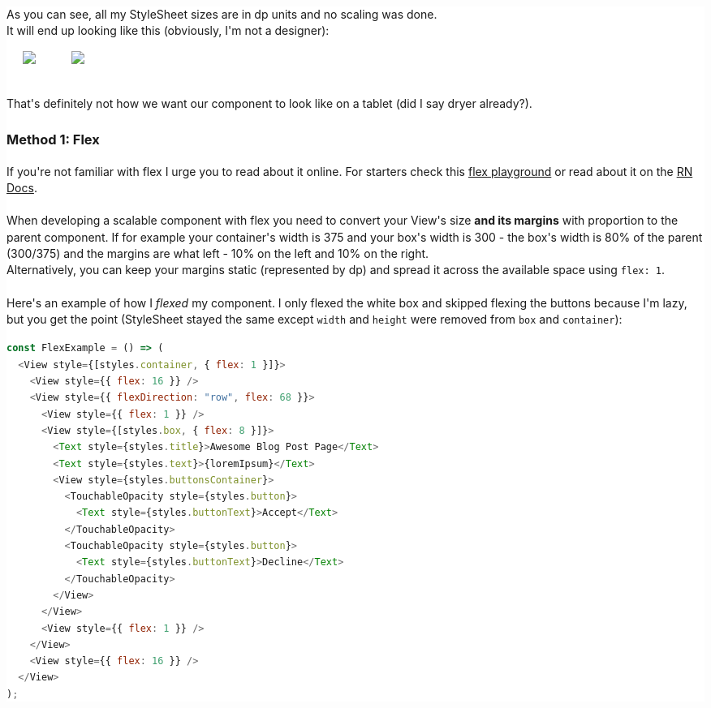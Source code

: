 As you can see, all my StyleSheet sizes are in dp units and no scaling was done.  
It will end up looking like this (obviously, I'm not a designer):

<div>
    <img src="images/iphone1.png" height="450" hspace="20"/>
    <img src="images/tablet1.png" height="450" hspace="20"/>
</div>

<br/>That's definitely not how we want our component to look like on a tablet (did I say dryer already?).

<h3>Method 1: Flex</h3>

If you're not familiar with flex I urge you to read about it online.
For starters check this [flex playground](https://codepen.io/enxaneta/full/adLPwv)
or read about it on the [RN Docs](https://facebook.github.io/react-native/docs/flexbox.html).
<br/><br/>
When developing a scalable component with flex you need to convert your View's size **and its margins** with
proportion to the parent component. If for example your container's width is 375 and your box's width is 300 -
the box's width is 80% of the parent (300/375) and the margins are what left - 10% on the left and 10% on the right.
<br/>
Alternatively, you can keep your margins static (represented by dp) and spread it across the available space using `flex: 1`.
<br/><br/>
Here's an example of how I _flexed_ my component. I only flexed the white box and skipped flexing the buttons because I'm lazy,
but you get the point (StyleSheet stayed the same except `width` and `height` were removed from `box` and `container`):

```javascript
const FlexExample = () => (
  <View style={[styles.container, { flex: 1 }]}>
    <View style={{ flex: 16 }} />
    <View style={{ flexDirection: "row", flex: 68 }}>
      <View style={{ flex: 1 }} />
      <View style={[styles.box, { flex: 8 }]}>
        <Text style={styles.title}>Awesome Blog Post Page</Text>
        <Text style={styles.text}>{loremIpsum}</Text>
        <View style={styles.buttonsContainer}>
          <TouchableOpacity style={styles.button}>
            <Text style={styles.buttonText}>Accept</Text>
          </TouchableOpacity>
          <TouchableOpacity style={styles.button}>
            <Text style={styles.buttonText}>Decline</Text>
          </TouchableOpacity>
        </View>
      </View>
      <View style={{ flex: 1 }} />
    </View>
    <View style={{ flex: 16 }} />
  </View>
);
```
